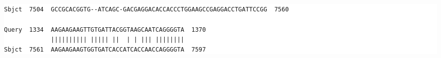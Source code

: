 ```
Sbjct  7504  GCCGCACGGTG--ATCAGC-GACGAGGACACCACCCTGGAAGCCGAGGACCTGATTCCGG  7560

Query  1334  AAGAAGAAGTTGTGATTACGGTAAGCAATCAGGGGTA  1370
             |||||||||| ||||| ||  | | ||| ||||||||
Sbjct  7561  AAGAAGAAGTGGTGATCACCATCACCAACCAGGGGTA  7597

```